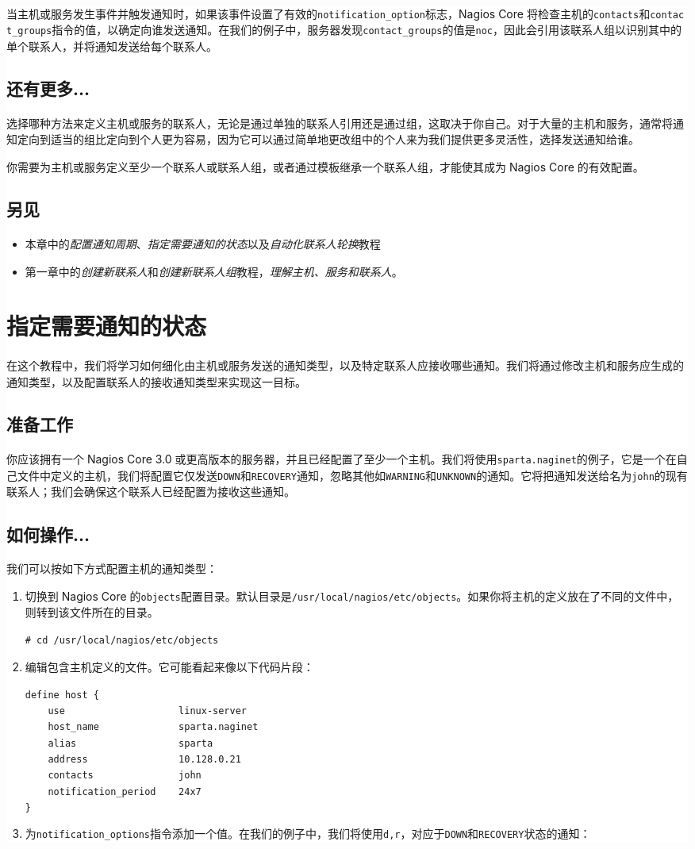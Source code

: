 当主机或服务发生事件并触发通知时，如果该事件设置了有效的`notification_option`标志，Nagios Core 将检查主机的`contacts`和`contact_groups`指令的值，以确定向谁发送通知。在我们的例子中，服务器发现`contact_groups`的值是`noc`，因此会引用该联系人组以识别其中的单个联系人，并将通知发送给每个联系人。

## 还有更多...

选择哪种方法来定义主机或服务的联系人，无论是通过单独的联系人引用还是通过组，这取决于你自己。对于大量的主机和服务，通常将通知定向到适当的组比定向到个人更为容易，因为它可以通过简单地更改组中的个人来为我们提供更多灵活性，选择发送通知给谁。

你需要为主机或服务定义至少一个联系人或联系人组，或者通过模板继承一个联系人组，才能使其成为 Nagios Core 的有效配置。

## 另见

+   本章中的*配置通知周期*、*指定需要通知的状态*以及*自动化联系人轮换*教程

+   第一章中的*创建新联系人*和*创建新联系人组*教程，*理解主机、服务和联系人*。

# 指定需要通知的状态

在这个教程中，我们将学习如何细化由主机或服务发送的通知类型，以及特定联系人应接收哪些通知。我们将通过修改主机和服务应生成的通知类型，以及配置联系人的接收通知类型来实现这一目标。

## 准备工作

你应该拥有一个 Nagios Core 3.0 或更高版本的服务器，并且已经配置了至少一个主机。我们将使用`sparta.naginet`的例子，它是一个在自己文件中定义的主机，我们将配置它仅发送`DOWN`和`RECOVERY`通知，忽略其他如`WARNING`和`UNKNOWN`的通知。它将把通知发送给名为`john`的现有联系人；我们会确保这个联系人已经配置为接收这些通知。

## 如何操作...

我们可以按如下方式配置主机的通知类型：

1.  切换到 Nagios Core 的`objects`配置目录。默认目录是`/usr/local/nagios/etc/objects`。如果你将主机的定义放在了不同的文件中，则转到该文件所在的目录。

    ```
    # cd /usr/local/nagios/etc/objects

    ```

1.  编辑包含主机定义的文件。它可能看起来像以下代码片段：

    ```
    define host {
        use                    linux-server
        host_name              sparta.naginet
        alias                  sparta
        address                10.128.0.21
        contacts               john
        notification_period    24x7
    }
    ```

1.  为`notification_options`指令添加一个值。在我们的例子中，我们将使用`d,r`，对应于`DOWN`和`RECOVERY`状态的通知：
